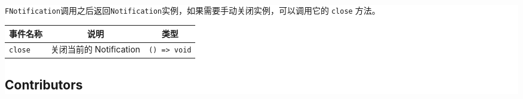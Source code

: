 `FNotification`调用之后返回`Notification`实例，如果需要手动关闭实例，可以调用它的 `close` 方法。

| 事件名称 | 说明               | 类型         |
| -------- | ------------------ | ------------ |
| `close`  | 关闭当前的 Notification | `() => void` |

## Contributors

<a href="https://github.com/Tyh2001" target="_blank">
  <f-avatar round src="https://avatars.githubusercontent.com/u/73180970?v=4" />
</a>

<a href="https://github.com/xluoyu" target="_blank">
  <f-avatar round src="https://avatars.githubusercontent.com/u/36356701?v=4" />
</a>

<script setup>
import { h } from 'vue'
import { FNotification, FIcon } from '../../../packages/fighting-design/index'

const openNotification = () => {
  FNotification({
    title: '这是一条通知',
    message: '这是通知内容'
  })
}

const openNotificationPrimary = () => {
  FNotification.primary('这是一条重要通知')
}

const openNotificationSuccess = () => {
  FNotification.success('这是一条成功通知')
}

const openNotificationWarning = () => {
  FNotification.warning('这是一条警告通知')
}

const openNotificationDanger = () => {
  FNotification.danger('这是一条失败通知')
}

const openNotificationIcon1 = () => {
  FNotification({
    title: '一条通知',
    message: '这是一条成功通知',
    type: 'success',
    icon: 'f-icon-success',
  })
}

const openNotificationIcon2 = () => {
  FNotification({
    title: '一条通知',
    message: '这是一条自定义Icon的通知',
    type: 'warning',
    icon: h(FIcon, { icon: 'f-icon-atm-fill', size: '24px' }),
  })
}
